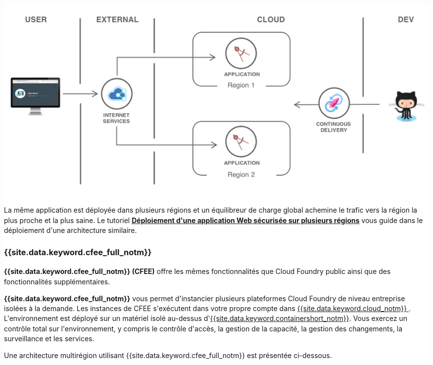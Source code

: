 ![Architecture CF](images/solution39/CF2-Architecture.png)

La même application est déployée dans plusieurs régions et un équilibreur de charge global achemine le trafic vers la région la plus proche et la plus saine. Le tutoriel [**Déploiement d'une application Web sécurisée sur plusieurs régions**](https://{DomainName}/docs/tutorials?topic=solution-tutorials-multi-region-webapp#multi-region-webapp) vous guide dans le déploiement d'une architecture similaire. 

### {{site.data.keyword.cfee_full_notm}}

**{{site.data.keyword.cfee_full_notm}} (CFEE)** offre les mêmes fonctionnalités que Cloud Foundry public ainsi que des fonctionnalités supplémentaires.

**{{site.data.keyword.cfee_full_notm}}** vous permet d'instancier plusieurs plateformes Cloud Foundry de niveau entreprise isolées à la demande. Les instances de CFEE s'exécutent dans votre propre compte dans [{{site.data.keyword.cloud_notm}}
](http://ibm.com/cloud). L'environnement est déployé sur un matériel isolé au-dessus d'[{{site.data.keyword.containershort_notm}}](https://www.ibm.com/cloud/container-service). Vous exercez un contrôle total sur l'environnement, y compris le contrôle d'accès, la gestion de la capacité, la gestion des changements, la surveillance et les services.

Une architecture multirégion utilisant {{site.data.keyword.cfee_full_notm}} est présentée ci-dessous.
